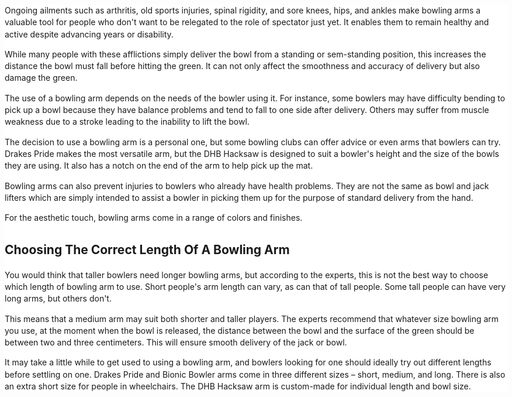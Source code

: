 

<p>Ongoing ailments such as arthritis, old sports injuries, spinal rigidity, and sore knees, hips, and ankles make bowling arms a valuable tool for people who don't want to be relegated to the role of spectator just yet. It enables them to remain healthy and active despite advancing years or disability.</p>



<p>While many people with these afflictions simply deliver the bowl from a standing or sem-standing position, this increases the distance the bowl must fall before hitting the green. It can not only affect the smoothness and accuracy of delivery but also damage the green.</p>



<p>The use of a bowling arm depends on the needs of the bowler using it. For instance, some bowlers may have difficulty bending to pick up a bowl because they have balance problems and tend to fall to one side after delivery. Others may suffer from muscle weakness due to a stroke leading to the inability to lift the bowl.</p>



<p>The decision to use a bowling arm is a personal one, but some bowling clubs can offer advice or even arms that bowlers can try. Drakes Pride makes the most versatile arm, but the DHB Hacksaw is designed to suit a bowler's height and the size of the bowls they are using. It also has a notch on the end of the arm to help pick up the mat.</p>



<p>Bowling arms can also prevent injuries to bowlers who already have health problems. They are not the same as bowl and jack lifters which are simply intended to assist a bowler in picking them up for the purpose of standard delivery from the hand.</p>



<p>For the aesthetic touch, bowling arms come in a range of colors and finishes.</p>



<h2><a href="#choosing-the-correct-length-of-a-bowling-arm"></a>Choosing The Correct Length Of A Bowling Arm</h2>



<p>You would think that taller bowlers need longer bowling arms, but according to the experts, this is not the best way to choose which length of bowling arm to use. Short people's arm length can vary, as can that of tall people. Some tall people can have very long arms, but others don't.</p>



<iframe width="560" height="315" src="https://www.youtube.com/embed/OwTf2soUDxQ" title="YouTube video player" frameborder="0" allow="accelerometer; autoplay; clipboard-write; encrypted-media; gyroscope; picture-in-picture" allowfullscreen="allowfullscreen"></iframe>



<p>This means that a medium arm may suit both shorter and taller players. The experts recommend that whatever size bowling arm you use, at the moment when the bowl is released, the distance between the bowl and the surface of the green should be between two and three centimeters. This will ensure smooth delivery of the jack or bowl.</p>



<p>It may take a little while to get used to using a bowling arm, and bowlers looking for one should ideally try out different lengths before settling on one. Drakes Pride and Bionic Bowler arms come in three different sizes – short, medium, and long. There is also an extra short size for people in wheelchairs. The DHB Hacksaw arm is custom-made for individual length and bowl size.</p>
